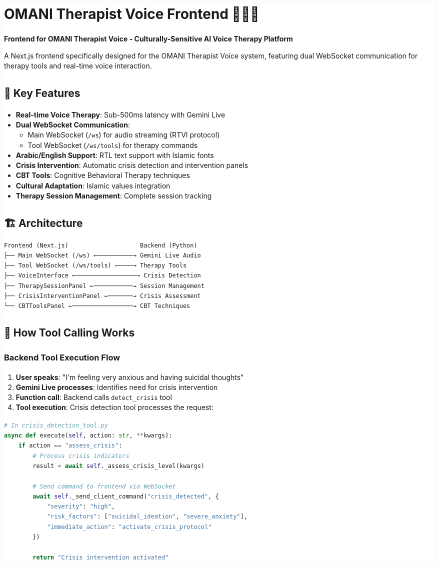 # OMANI Therapist Voice Frontend 🏥🇴🇲

**Frontend for OMANI Therapist Voice - Culturally-Sensitive AI Voice Therapy Platform**

A Next.js frontend specifically designed for the OMANI Therapist Voice system, featuring dual WebSocket communication for therapy tools and real-time voice interaction.

## 🌟 Key Features

- **Real-time Voice Therapy**: Sub-500ms latency with Gemini Live
- **Dual WebSocket Communication**: 
  - Main WebSocket (`/ws`) for audio streaming (RTVI protocol)
  - Tool WebSocket (`/ws/tools`) for therapy commands
- **Arabic/English Support**: RTL text support with Islamic fonts
- **Crisis Intervention**: Automatic crisis detection and intervention panels
- **CBT Tools**: Cognitive Behavioral Therapy techniques
- **Cultural Adaptation**: Islamic values integration
- **Therapy Session Management**: Complete session tracking

## 🏗 Architecture

```
Frontend (Next.js)                    Backend (Python)
├── Main WebSocket (/ws) ←──────────→ Gemini Live Audio
├── Tool WebSocket (/ws/tools) ←────→ Therapy Tools
├── VoiceInterface ←─────────────────→ Crisis Detection
├── TherapySessionPanel ←───────────→ Session Management  
├── CrisisInterventionPanel ←───────→ Crisis Assessment
└── CBTToolsPanel ←─────────────────→ CBT Techniques
```

## 🔧 How Tool Calling Works

### Backend Tool Execution Flow

1. **User speaks**: "I'm feeling very anxious and having suicidal thoughts"
2. **Gemini Live processes**: Identifies need for crisis intervention
3. **Function call**: Backend calls `detect_crisis` tool
4. **Tool execution**: Crisis detection tool processes the request:

```python
# In crisis_detection_tool.py
async def execute(self, action: str, **kwargs):
    if action == "assess_crisis":
        # Process crisis indicators
        result = await self._assess_crisis_level(kwargs)
        
        # Send command to frontend via WebSocket
        await self._send_client_command("crisis_detected", {
            "severity": "high",
            "risk_factors": ["suicidal_ideation", "severe_anxiety"],
            "immediate_action": "activate_crisis_protocol"
        })
        
        return "Crisis intervention activated"
```
